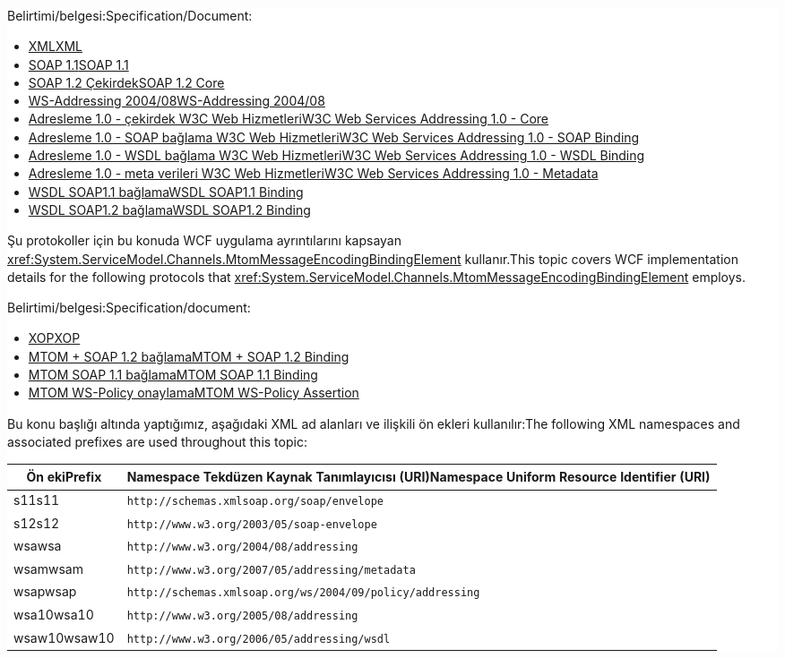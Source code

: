 <span data-ttu-id="2734a-111">Belirtimi/belgesi:</span><span class="sxs-lookup"><span data-stu-id="2734a-111">Specification/Document:</span></span>

- [<span data-ttu-id="2734a-112">XML</span><span class="sxs-lookup"><span data-stu-id="2734a-112">XML</span></span>](https://www.w3.org/TR/REC-xml)
- [<span data-ttu-id="2734a-113">SOAP 1.1</span><span class="sxs-lookup"><span data-stu-id="2734a-113">SOAP 1.1</span></span>](https://www.w3.org/TR/2000/NOTE-SOAP-20000508/)
- [<span data-ttu-id="2734a-114">SOAP 1.2 Çekirdek</span><span class="sxs-lookup"><span data-stu-id="2734a-114">SOAP 1.2 Core</span></span>](https://www.w3.org/TR/soap12-part1/)
- [<span data-ttu-id="2734a-115">WS-Addressing 2004/08</span><span class="sxs-lookup"><span data-stu-id="2734a-115">WS-Addressing 2004/08</span></span>](https://www.w3.org/Submission/2004/SUBM-ws-addressing-20040810/)
- [<span data-ttu-id="2734a-116">Adresleme 1.0 - çekirdek W3C Web Hizmetleri</span><span class="sxs-lookup"><span data-stu-id="2734a-116">W3C Web Services Addressing 1.0 - Core</span></span>](https://www.w3.org/TR/2006/REC-ws-addr-core-20060509)
- [<span data-ttu-id="2734a-117">Adresleme 1.0 - SOAP bağlama W3C Web Hizmetleri</span><span class="sxs-lookup"><span data-stu-id="2734a-117">W3C Web Services Addressing 1.0 - SOAP Binding</span></span>](https://www.w3.org/TR/2006/REC-ws-addr-soap-20060509)
- [<span data-ttu-id="2734a-118">Adresleme 1.0 - WSDL bağlama W3C Web Hizmetleri</span><span class="sxs-lookup"><span data-stu-id="2734a-118">W3C Web Services Addressing 1.0 - WSDL Binding</span></span>](https://www.w3.org/TR/2006/CR-ws-addr-wsdl-20060529/)
- [<span data-ttu-id="2734a-119">Adresleme 1.0 - meta verileri W3C Web Hizmetleri</span><span class="sxs-lookup"><span data-stu-id="2734a-119">W3C Web Services Addressing 1.0 - Metadata</span></span>](https://www.w3.org/TR/ws-addr-metadata/)
- [<span data-ttu-id="2734a-120">WSDL SOAP1.1 bağlama</span><span class="sxs-lookup"><span data-stu-id="2734a-120">WSDL SOAP1.1 Binding</span></span>](https://www.w3.org/TR/wsdl/)
- [<span data-ttu-id="2734a-121">WSDL SOAP1.2 bağlama</span><span class="sxs-lookup"><span data-stu-id="2734a-121">WSDL SOAP1.2 Binding</span></span>](https://www.w3.org/Submission/wsdl11soap12/)

<span data-ttu-id="2734a-122">Şu protokoller için bu konuda WCF uygulama ayrıntılarını kapsayan <xref:System.ServiceModel.Channels.MtomMessageEncodingBindingElement> kullanır.</span><span class="sxs-lookup"><span data-stu-id="2734a-122">This topic covers WCF implementation details for the following protocols that <xref:System.ServiceModel.Channels.MtomMessageEncodingBindingElement> employs.</span></span>

<span data-ttu-id="2734a-123">Belirtimi/belgesi:</span><span class="sxs-lookup"><span data-stu-id="2734a-123">Specification/document:</span></span>

- [<span data-ttu-id="2734a-124">XOP</span><span class="sxs-lookup"><span data-stu-id="2734a-124">XOP</span></span>](https://www.w3.org/TR/xop10/)
- [<span data-ttu-id="2734a-125">MTOM + SOAP 1.2 bağlama</span><span class="sxs-lookup"><span data-stu-id="2734a-125">MTOM + SOAP 1.2 Binding</span></span>](https://www.w3.org/TR/soap12-mtom/)
- [<span data-ttu-id="2734a-126">MTOM SOAP 1.1 bağlama</span><span class="sxs-lookup"><span data-stu-id="2734a-126">MTOM SOAP 1.1 Binding</span></span>](https://www.w3.org/Submission/soap11mtom10/)
- [<span data-ttu-id="2734a-127">MTOM WS-Policy onaylama</span><span class="sxs-lookup"><span data-stu-id="2734a-127">MTOM WS-Policy Assertion</span></span>](https://www.w3.org/Submission/2006/SUBM-WS-MTOMPolicy-20061101/)

<span data-ttu-id="2734a-128">Bu konu başlığı altında yaptığımız, aşağıdaki XML ad alanları ve ilişkili ön ekleri kullanılır:</span><span class="sxs-lookup"><span data-stu-id="2734a-128">The following XML namespaces and associated prefixes are used throughout this topic:</span></span>

| <span data-ttu-id="2734a-129">Ön eki</span><span class="sxs-lookup"><span data-stu-id="2734a-129">Prefix</span></span> | <span data-ttu-id="2734a-130">Namespace Tekdüzen Kaynak Tanımlayıcısı (URI)</span><span class="sxs-lookup"><span data-stu-id="2734a-130">Namespace Uniform Resource Identifier (URI)</span></span> |
|------------|---------------------------------------------------|
| <span data-ttu-id="2734a-131">s11</span><span class="sxs-lookup"><span data-stu-id="2734a-131">s11</span></span> | `http://schemas.xmlsoap.org/soap/envelope` |
| <span data-ttu-id="2734a-132">s12</span><span class="sxs-lookup"><span data-stu-id="2734a-132">s12</span></span> |`http://www.w3.org/2003/05/soap-envelope` |
| <span data-ttu-id="2734a-133">wsa</span><span class="sxs-lookup"><span data-stu-id="2734a-133">wsa</span></span> |`http://www.w3.org/2004/08/addressing` |
| <span data-ttu-id="2734a-134">wsam</span><span class="sxs-lookup"><span data-stu-id="2734a-134">wsam</span></span> |`http://www.w3.org/2007/05/addressing/metadata` |
| <span data-ttu-id="2734a-135">wsap</span><span class="sxs-lookup"><span data-stu-id="2734a-135">wsap</span></span> |`http://schemas.xmlsoap.org/ws/2004/09/policy/addressing` |
| <span data-ttu-id="2734a-136">wsa10</span><span class="sxs-lookup"><span data-stu-id="2734a-136">wsa10</span></span> |`http://www.w3.org/2005/08/addressing` |
| <span data-ttu-id="2734a-137">wsaw10</span><span class="sxs-lookup"><span data-stu-id="2734a-137">wsaw10</span></span> |`http://www.w3.org/2006/05/addressing/wsdl` |